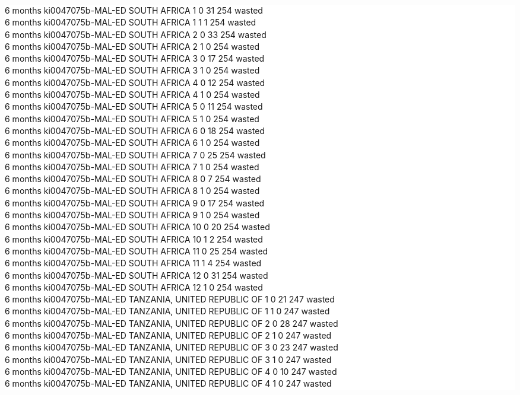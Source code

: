 6 months    ki0047075b-MAL-ED          SOUTH AFRICA                   1             0       31     254  wasted           
6 months    ki0047075b-MAL-ED          SOUTH AFRICA                   1             1        1     254  wasted           
6 months    ki0047075b-MAL-ED          SOUTH AFRICA                   2             0       33     254  wasted           
6 months    ki0047075b-MAL-ED          SOUTH AFRICA                   2             1        0     254  wasted           
6 months    ki0047075b-MAL-ED          SOUTH AFRICA                   3             0       17     254  wasted           
6 months    ki0047075b-MAL-ED          SOUTH AFRICA                   3             1        0     254  wasted           
6 months    ki0047075b-MAL-ED          SOUTH AFRICA                   4             0       12     254  wasted           
6 months    ki0047075b-MAL-ED          SOUTH AFRICA                   4             1        0     254  wasted           
6 months    ki0047075b-MAL-ED          SOUTH AFRICA                   5             0       11     254  wasted           
6 months    ki0047075b-MAL-ED          SOUTH AFRICA                   5             1        0     254  wasted           
6 months    ki0047075b-MAL-ED          SOUTH AFRICA                   6             0       18     254  wasted           
6 months    ki0047075b-MAL-ED          SOUTH AFRICA                   6             1        0     254  wasted           
6 months    ki0047075b-MAL-ED          SOUTH AFRICA                   7             0       25     254  wasted           
6 months    ki0047075b-MAL-ED          SOUTH AFRICA                   7             1        0     254  wasted           
6 months    ki0047075b-MAL-ED          SOUTH AFRICA                   8             0        7     254  wasted           
6 months    ki0047075b-MAL-ED          SOUTH AFRICA                   8             1        0     254  wasted           
6 months    ki0047075b-MAL-ED          SOUTH AFRICA                   9             0       17     254  wasted           
6 months    ki0047075b-MAL-ED          SOUTH AFRICA                   9             1        0     254  wasted           
6 months    ki0047075b-MAL-ED          SOUTH AFRICA                   10            0       20     254  wasted           
6 months    ki0047075b-MAL-ED          SOUTH AFRICA                   10            1        2     254  wasted           
6 months    ki0047075b-MAL-ED          SOUTH AFRICA                   11            0       25     254  wasted           
6 months    ki0047075b-MAL-ED          SOUTH AFRICA                   11            1        4     254  wasted           
6 months    ki0047075b-MAL-ED          SOUTH AFRICA                   12            0       31     254  wasted           
6 months    ki0047075b-MAL-ED          SOUTH AFRICA                   12            1        0     254  wasted           
6 months    ki0047075b-MAL-ED          TANZANIA, UNITED REPUBLIC OF   1             0       21     247  wasted           
6 months    ki0047075b-MAL-ED          TANZANIA, UNITED REPUBLIC OF   1             1        0     247  wasted           
6 months    ki0047075b-MAL-ED          TANZANIA, UNITED REPUBLIC OF   2             0       28     247  wasted           
6 months    ki0047075b-MAL-ED          TANZANIA, UNITED REPUBLIC OF   2             1        0     247  wasted           
6 months    ki0047075b-MAL-ED          TANZANIA, UNITED REPUBLIC OF   3             0       23     247  wasted           
6 months    ki0047075b-MAL-ED          TANZANIA, UNITED REPUBLIC OF   3             1        0     247  wasted           
6 months    ki0047075b-MAL-ED          TANZANIA, UNITED REPUBLIC OF   4             0       10     247  wasted           
6 months    ki0047075b-MAL-ED          TANZANIA, UNITED REPUBLIC OF   4             1        0     247  wasted           